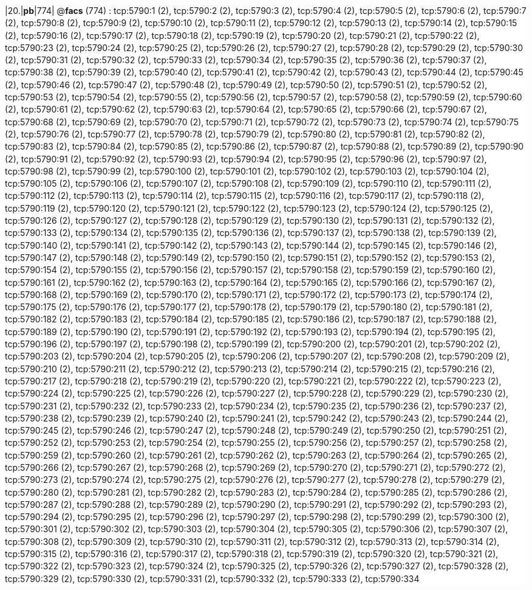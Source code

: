 |20.|__pb__|774| @__facs__ (774) : tcp:5790:1 (2), tcp:5790:2 (2), tcp:5790:3 (2), tcp:5790:4 (2), tcp:5790:5 (2), tcp:5790:6 (2), tcp:5790:7 (2), tcp:5790:8 (2), tcp:5790:9 (2), tcp:5790:10 (2), tcp:5790:11 (2), tcp:5790:12 (2), tcp:5790:13 (2), tcp:5790:14 (2), tcp:5790:15 (2), tcp:5790:16 (2), tcp:5790:17 (2), tcp:5790:18 (2), tcp:5790:19 (2), tcp:5790:20 (2), tcp:5790:21 (2), tcp:5790:22 (2), tcp:5790:23 (2), tcp:5790:24 (2), tcp:5790:25 (2), tcp:5790:26 (2), tcp:5790:27 (2), tcp:5790:28 (2), tcp:5790:29 (2), tcp:5790:30 (2), tcp:5790:31 (2), tcp:5790:32 (2), tcp:5790:33 (2), tcp:5790:34 (2), tcp:5790:35 (2), tcp:5790:36 (2), tcp:5790:37 (2), tcp:5790:38 (2), tcp:5790:39 (2), tcp:5790:40 (2), tcp:5790:41 (2), tcp:5790:42 (2), tcp:5790:43 (2), tcp:5790:44 (2), tcp:5790:45 (2), tcp:5790:46 (2), tcp:5790:47 (2), tcp:5790:48 (2), tcp:5790:49 (2), tcp:5790:50 (2), tcp:5790:51 (2), tcp:5790:52 (2), tcp:5790:53 (2), tcp:5790:54 (2), tcp:5790:55 (2), tcp:5790:56 (2), tcp:5790:57 (2), tcp:5790:58 (2), tcp:5790:59 (2), tcp:5790:60 (2), tcp:5790:61 (2), tcp:5790:62 (2), tcp:5790:63 (2), tcp:5790:64 (2), tcp:5790:65 (2), tcp:5790:66 (2), tcp:5790:67 (2), tcp:5790:68 (2), tcp:5790:69 (2), tcp:5790:70 (2), tcp:5790:71 (2), tcp:5790:72 (2), tcp:5790:73 (2), tcp:5790:74 (2), tcp:5790:75 (2), tcp:5790:76 (2), tcp:5790:77 (2), tcp:5790:78 (2), tcp:5790:79 (2), tcp:5790:80 (2), tcp:5790:81 (2), tcp:5790:82 (2), tcp:5790:83 (2), tcp:5790:84 (2), tcp:5790:85 (2), tcp:5790:86 (2), tcp:5790:87 (2), tcp:5790:88 (2), tcp:5790:89 (2), tcp:5790:90 (2), tcp:5790:91 (2), tcp:5790:92 (2), tcp:5790:93 (2), tcp:5790:94 (2), tcp:5790:95 (2), tcp:5790:96 (2), tcp:5790:97 (2), tcp:5790:98 (2), tcp:5790:99 (2), tcp:5790:100 (2), tcp:5790:101 (2), tcp:5790:102 (2), tcp:5790:103 (2), tcp:5790:104 (2), tcp:5790:105 (2), tcp:5790:106 (2), tcp:5790:107 (2), tcp:5790:108 (2), tcp:5790:109 (2), tcp:5790:110 (2), tcp:5790:111 (2), tcp:5790:112 (2), tcp:5790:113 (2), tcp:5790:114 (2), tcp:5790:115 (2), tcp:5790:116 (2), tcp:5790:117 (2), tcp:5790:118 (2), tcp:5790:119 (2), tcp:5790:120 (2), tcp:5790:121 (2), tcp:5790:122 (2), tcp:5790:123 (2), tcp:5790:124 (2), tcp:5790:125 (2), tcp:5790:126 (2), tcp:5790:127 (2), tcp:5790:128 (2), tcp:5790:129 (2), tcp:5790:130 (2), tcp:5790:131 (2), tcp:5790:132 (2), tcp:5790:133 (2), tcp:5790:134 (2), tcp:5790:135 (2), tcp:5790:136 (2), tcp:5790:137 (2), tcp:5790:138 (2), tcp:5790:139 (2), tcp:5790:140 (2), tcp:5790:141 (2), tcp:5790:142 (2), tcp:5790:143 (2), tcp:5790:144 (2), tcp:5790:145 (2), tcp:5790:146 (2), tcp:5790:147 (2), tcp:5790:148 (2), tcp:5790:149 (2), tcp:5790:150 (2), tcp:5790:151 (2), tcp:5790:152 (2), tcp:5790:153 (2), tcp:5790:154 (2), tcp:5790:155 (2), tcp:5790:156 (2), tcp:5790:157 (2), tcp:5790:158 (2), tcp:5790:159 (2), tcp:5790:160 (2), tcp:5790:161 (2), tcp:5790:162 (2), tcp:5790:163 (2), tcp:5790:164 (2), tcp:5790:165 (2), tcp:5790:166 (2), tcp:5790:167 (2), tcp:5790:168 (2), tcp:5790:169 (2), tcp:5790:170 (2), tcp:5790:171 (2), tcp:5790:172 (2), tcp:5790:173 (2), tcp:5790:174 (2), tcp:5790:175 (2), tcp:5790:176 (2), tcp:5790:177 (2), tcp:5790:178 (2), tcp:5790:179 (2), tcp:5790:180 (2), tcp:5790:181 (2), tcp:5790:182 (2), tcp:5790:183 (2), tcp:5790:184 (2), tcp:5790:185 (2), tcp:5790:186 (2), tcp:5790:187 (2), tcp:5790:188 (2), tcp:5790:189 (2), tcp:5790:190 (2), tcp:5790:191 (2), tcp:5790:192 (2), tcp:5790:193 (2), tcp:5790:194 (2), tcp:5790:195 (2), tcp:5790:196 (2), tcp:5790:197 (2), tcp:5790:198 (2), tcp:5790:199 (2), tcp:5790:200 (2), tcp:5790:201 (2), tcp:5790:202 (2), tcp:5790:203 (2), tcp:5790:204 (2), tcp:5790:205 (2), tcp:5790:206 (2), tcp:5790:207 (2), tcp:5790:208 (2), tcp:5790:209 (2), tcp:5790:210 (2), tcp:5790:211 (2), tcp:5790:212 (2), tcp:5790:213 (2), tcp:5790:214 (2), tcp:5790:215 (2), tcp:5790:216 (2), tcp:5790:217 (2), tcp:5790:218 (2), tcp:5790:219 (2), tcp:5790:220 (2), tcp:5790:221 (2), tcp:5790:222 (2), tcp:5790:223 (2), tcp:5790:224 (2), tcp:5790:225 (2), tcp:5790:226 (2), tcp:5790:227 (2), tcp:5790:228 (2), tcp:5790:229 (2), tcp:5790:230 (2), tcp:5790:231 (2), tcp:5790:232 (2), tcp:5790:233 (2), tcp:5790:234 (2), tcp:5790:235 (2), tcp:5790:236 (2), tcp:5790:237 (2), tcp:5790:238 (2), tcp:5790:239 (2), tcp:5790:240 (2), tcp:5790:241 (2), tcp:5790:242 (2), tcp:5790:243 (2), tcp:5790:244 (2), tcp:5790:245 (2), tcp:5790:246 (2), tcp:5790:247 (2), tcp:5790:248 (2), tcp:5790:249 (2), tcp:5790:250 (2), tcp:5790:251 (2), tcp:5790:252 (2), tcp:5790:253 (2), tcp:5790:254 (2), tcp:5790:255 (2), tcp:5790:256 (2), tcp:5790:257 (2), tcp:5790:258 (2), tcp:5790:259 (2), tcp:5790:260 (2), tcp:5790:261 (2), tcp:5790:262 (2), tcp:5790:263 (2), tcp:5790:264 (2), tcp:5790:265 (2), tcp:5790:266 (2), tcp:5790:267 (2), tcp:5790:268 (2), tcp:5790:269 (2), tcp:5790:270 (2), tcp:5790:271 (2), tcp:5790:272 (2), tcp:5790:273 (2), tcp:5790:274 (2), tcp:5790:275 (2), tcp:5790:276 (2), tcp:5790:277 (2), tcp:5790:278 (2), tcp:5790:279 (2), tcp:5790:280 (2), tcp:5790:281 (2), tcp:5790:282 (2), tcp:5790:283 (2), tcp:5790:284 (2), tcp:5790:285 (2), tcp:5790:286 (2), tcp:5790:287 (2), tcp:5790:288 (2), tcp:5790:289 (2), tcp:5790:290 (2), tcp:5790:291 (2), tcp:5790:292 (2), tcp:5790:293 (2), tcp:5790:294 (2), tcp:5790:295 (2), tcp:5790:296 (2), tcp:5790:297 (2), tcp:5790:298 (2), tcp:5790:299 (2), tcp:5790:300 (2), tcp:5790:301 (2), tcp:5790:302 (2), tcp:5790:303 (2), tcp:5790:304 (2), tcp:5790:305 (2), tcp:5790:306 (2), tcp:5790:307 (2), tcp:5790:308 (2), tcp:5790:309 (2), tcp:5790:310 (2), tcp:5790:311 (2), tcp:5790:312 (2), tcp:5790:313 (2), tcp:5790:314 (2), tcp:5790:315 (2), tcp:5790:316 (2), tcp:5790:317 (2), tcp:5790:318 (2), tcp:5790:319 (2), tcp:5790:320 (2), tcp:5790:321 (2), tcp:5790:322 (2), tcp:5790:323 (2), tcp:5790:324 (2), tcp:5790:325 (2), tcp:5790:326 (2), tcp:5790:327 (2), tcp:5790:328 (2), tcp:5790:329 (2), tcp:5790:330 (2), tcp:5790:331 (2), tcp:5790:332 (2), tcp:5790:333 (2), tcp:5790:334